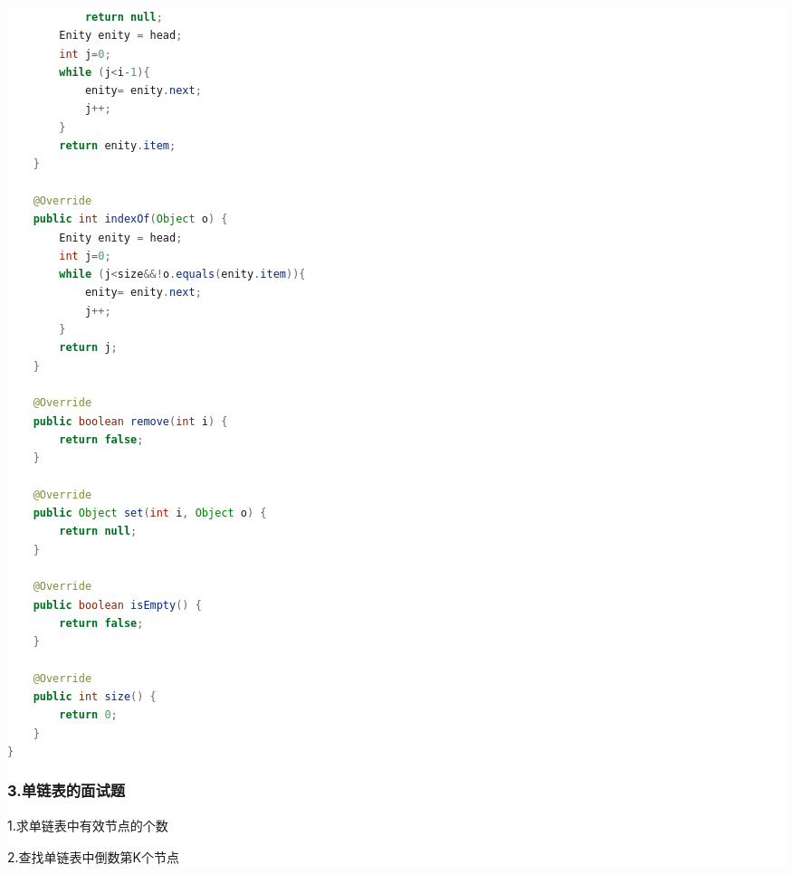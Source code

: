 ```java
            return null;
        Enity enity = head;
        int j=0;
        while (j<i-1){
            enity= enity.next;
            j++;
        }
        return enity.item;
    }

    @Override
    public int indexOf(Object o) {
        Enity enity = head;
        int j=0;
        while (j<size&&!o.equals(enity.item)){
            enity= enity.next;
            j++;
        }
        return j;
    }

    @Override
    public boolean remove(int i) {
        return false;
    }

    @Override
    public Object set(int i, Object o) {
        return null;
    }

    @Override
    public boolean isEmpty() {
        return false;
    }

    @Override
    public int size() {
        return 0;
    }
}

```



### 3.单链表的面试题

1.求单链表中有效节点的个数

2.查找单链表中倒数第K个节点

